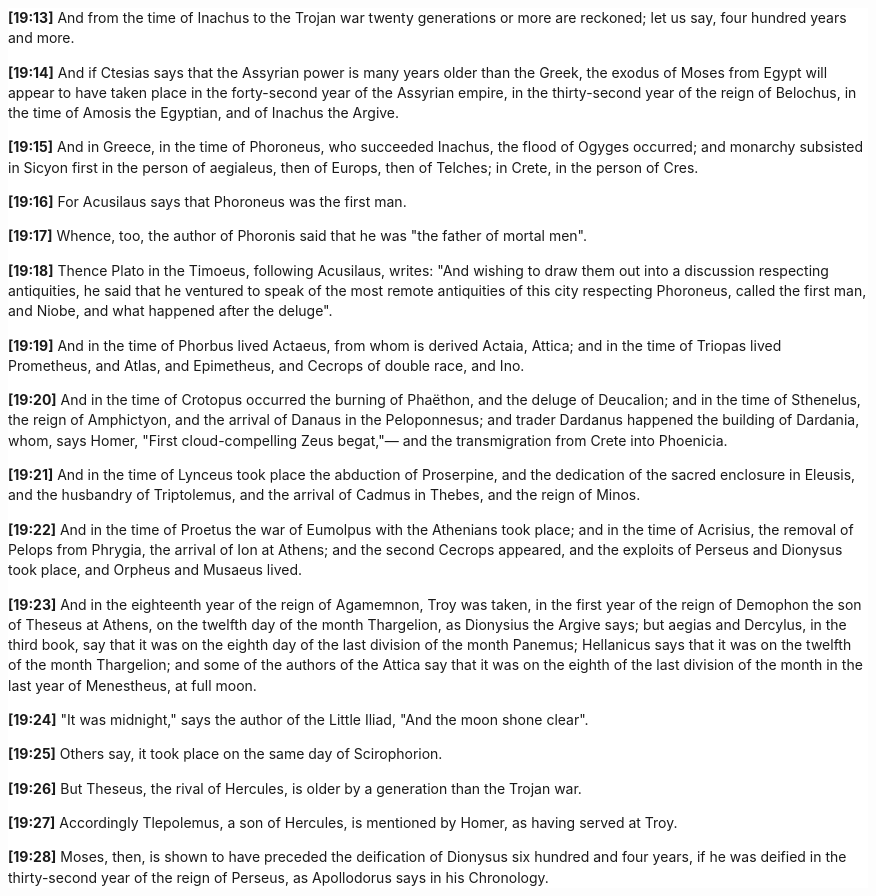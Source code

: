 **[19:13]** And from the time of Inachus to the Trojan war twenty generations or more are reckoned; let us say, four hundred years and more.

**[19:14]** And if Ctesias says that the Assyrian power is many years older than the Greek, the exodus of Moses from Egypt will appear to have taken place in the forty-second year of the Assyrian empire, in the thirty-second year of the reign of Belochus, in the time of Amosis the Egyptian, and of Inachus the Argive.

**[19:15]** And in Greece, in the time of Phoroneus, who succeeded Inachus, the flood of Ogyges occurred; and monarchy subsisted in Sicyon first in the person of aegialeus, then of Europs, then of Telches; in Crete, in the person of Cres.

**[19:16]** For Acusilaus says that Phoroneus was the first man.

**[19:17]** Whence, too, the author of Phoronis said that he was "the father of mortal men".

**[19:18]** Thence Plato in the Timoeus, following Acusilaus, writes: "And wishing to draw them out into a discussion respecting antiquities, he said that he ventured to speak of the most remote antiquities of this city respecting Phoroneus, called the first man, and Niobe, and what happened after the deluge".

**[19:19]** And in the time of Phorbus lived Actaeus, from whom is derived Actaia, Attica; and in the time of Triopas lived Prometheus, and Atlas, and Epimetheus, and Cecrops of double race, and Ino.

**[19:20]** And in the time of Crotopus occurred the burning of Phaëthon, and the deluge of Deucalion; and in the time of Sthenelus, the reign of Amphictyon, and the arrival of Danaus in the Peloponnesus; and trader Dardanus happened the building of Dardania, whom, says Homer,  "First cloud-compelling Zeus begat,"—  and the transmigration from Crete into Phoenicia.

**[19:21]** And in the time of Lynceus took place the abduction of Proserpine, and the dedication of the sacred enclosure in Eleusis, and the husbandry of Triptolemus, and the arrival of Cadmus in Thebes, and the reign of Minos.

**[19:22]** And in the time of Proetus the war of Eumolpus with the Athenians took place; and in the time of Acrisius, the removal of Pelops from Phrygia, the arrival of Ion at Athens; and the second Cecrops appeared, and the exploits of Perseus and Dionysus took place, and Orpheus and Musaeus lived.

**[19:23]** And in the eighteenth year of the reign of Agamemnon, Troy was taken, in the first year of the reign of Demophon the son of Theseus at Athens, on the twelfth day  of the month Thargelion, as Dionysius the Argive says; but aegias and Dercylus, in the third book, say that it was on the eighth day of the last division of the month Panemus; Hellanicus says that it was on the twelfth of the month Thargelion; and some of the authors of the Attica say that it was on the eighth of the last division of the month in the last year of Menestheus, at full moon.

**[19:24]** "It was midnight,"  says the author of the Little Iliad,  "And the moon shone clear".

**[19:25]** Others say, it took place on the same day of Scirophorion.

**[19:26]** But Theseus, the rival of Hercules, is older by a generation than the Trojan war.

**[19:27]** Accordingly Tlepolemus, a son of Hercules, is mentioned by Homer, as having served at Troy.

**[19:28]** Moses, then, is shown to have preceded the deification of Dionysus six hundred and four years, if he was deified in the thirty-second year of the reign of Perseus, as Apollodorus says in his Chronology.
